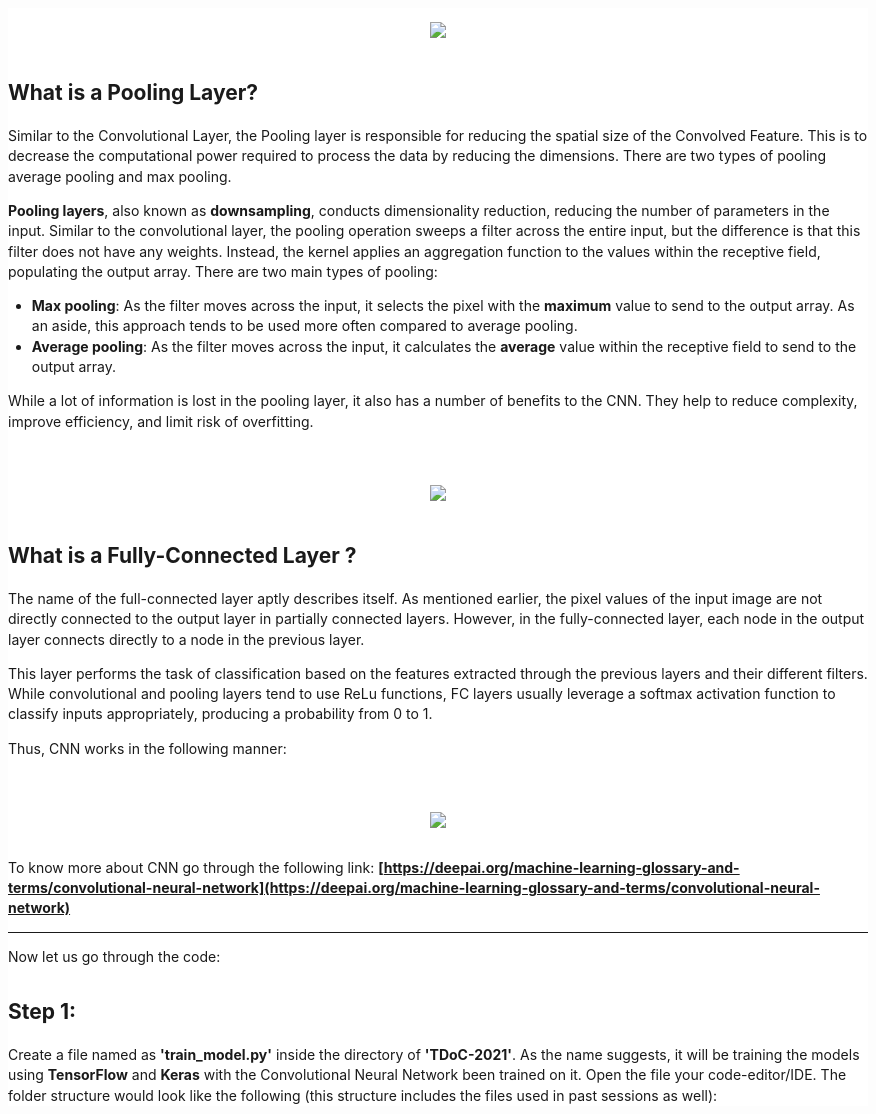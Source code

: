 <h1 align="center"><img src = "https://user-images.githubusercontent.com/76585827/138590455-f2a26064-c6dc-415d-9450-c1e09298a442.png" style="height:auto; width:80%"></img></h1>

## What is a Pooling Layer?

Similar to the Convolutional Layer, the Pooling layer is responsible for reducing the spatial size of the Convolved Feature. This is to decrease the computational power required to process the data by reducing the dimensions. There are two types of pooling average pooling and max pooling. 

**Pooling layers**, also known as **downsampling**, conducts dimensionality reduction, reducing the number of parameters in the input. Similar to the convolutional layer, the pooling operation sweeps a filter across the entire input, but the difference is that this filter does not have any weights. Instead, the kernel applies an aggregation function to the values within the receptive field, populating the output array. There are two main types of pooling:

* **Max pooling**: As the filter moves across the input, it selects the pixel with the **maximum** value to send to the output array. As an aside, this approach tends to be used more often compared to average pooling.
* **Average pooling**: As the filter moves across the input, it calculates the **average** value within the receptive field to send to the output array.

While a lot of information is lost in the pooling layer, it also has a number of benefits to the CNN. They help to reduce complexity, improve efficiency, and limit risk of overfitting. 

<h1 align="center"><img src = "https://editor.analyticsvidhya.com/uploads/597371_KQIEqhxzICU7thjaQBfPBQ.png" style="height:auto; width:80%"></img></h1>

## What is a Fully-Connected Layer ?

The name of the full-connected layer aptly describes itself. As mentioned earlier, the pixel values of the input image are not directly connected to the output layer in partially connected layers. However, in the fully-connected layer, each node in the output layer connects directly to a node in the previous layer.

This layer performs the task of classification based on the features extracted through the previous layers and their different filters. While convolutional and pooling layers tend to use ReLu functions, FC layers usually leverage a softmax activation function to classify inputs appropriately, producing a probability from 0 to 1.

Thus, CNN works in the following manner: 

<h1 align="center"><img src = "https://user-images.githubusercontent.com/76585827/138591124-e5d9c6af-b234-4773-aa88-4d6c7ef6105d.png" style="height:auto; width:80%"></img></h1>

To know more about CNN go through the following link: <strong>[https://deepai.org/machine-learning-glossary-and-terms/convolutional-neural-network](https://deepai.org/machine-learning-glossary-and-terms/convolutional-neural-network)</strong>

---

Now let us go through the code: 

## Step 1:

Create a file named as **'train_model.py'** inside the directory of **'TDoC-2021'**. As the name suggests, it will be training the models using **TensorFlow** and **Keras** with the Convolutional Neural Network been trained on it.
Open the file your code-editor/IDE. The folder structure would look like the following (this structure includes the files used in past sessions as well):
